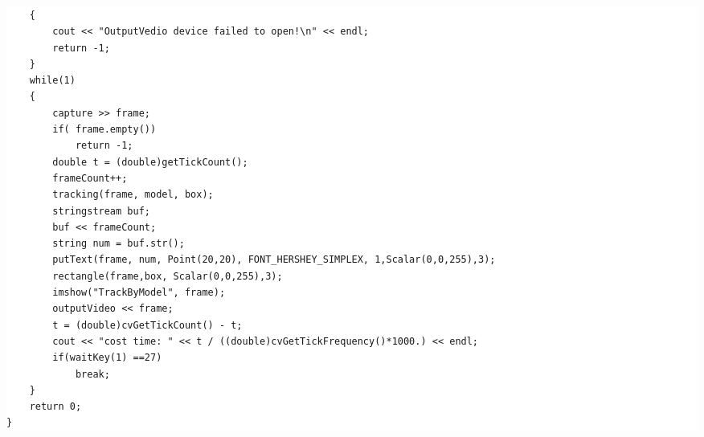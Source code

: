 ```
	{
		cout << "OutputVedio device failed to open!\n" << endl;
		return -1;
	}
	while(1)
	{
		capture >> frame;
		if( frame.empty())
			return -1;
		double t = (double)getTickCount();
		frameCount++;
		tracking(frame, model, box);
		stringstream buf;  
        buf << frameCount;  
        string num = buf.str();  
		putText(frame, num, Point(20,20), FONT_HERSHEY_SIMPLEX, 1,Scalar(0,0,255),3);
		rectangle(frame,box, Scalar(0,0,255),3);
		imshow("TrackByModel", frame);
		outputVideo << frame;
		t = (double)cvGetTickCount() - t;  
        cout << "cost time: " << t / ((double)cvGetTickFrequency()*1000.) << endl;  
		if(waitKey(1) ==27)
			break;		
	}
	return 0;
}

```
